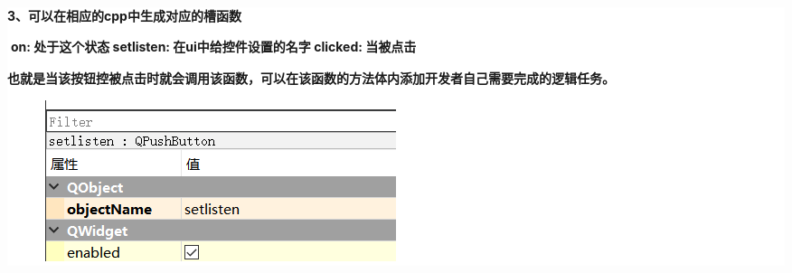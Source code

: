 **3、可以在相应的cpp中生成对应的槽函数**  

​		**on: 处于这个状态    setlisten: 在ui中给控件设置的名字   clicked: 当被点击**

**也就是当该按钮控被点击时就会调用该函数，可以在该函数的方法体内添加开发者自己需要完成的逻辑任务。**

![image-20211127144221217](Qt学习笔记.assets/image-20211127144221217.png)







